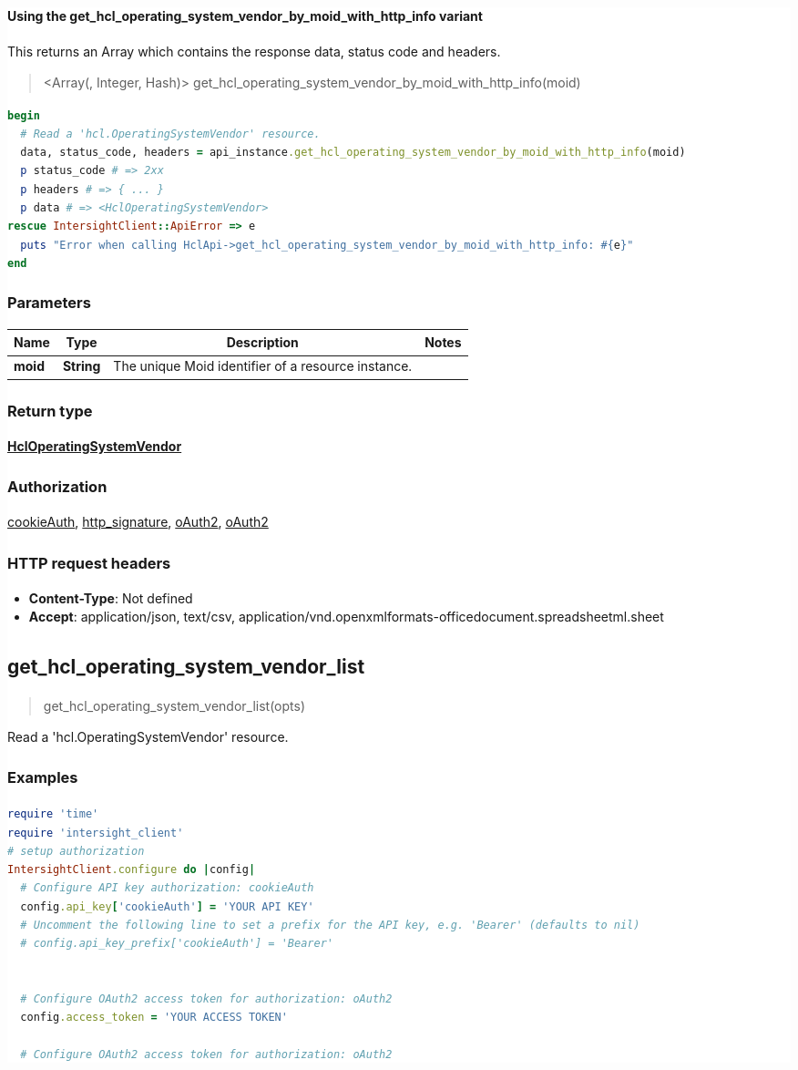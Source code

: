 #### Using the get_hcl_operating_system_vendor_by_moid_with_http_info variant

This returns an Array which contains the response data, status code and headers.

> <Array(<HclOperatingSystemVendor>, Integer, Hash)> get_hcl_operating_system_vendor_by_moid_with_http_info(moid)

```ruby
begin
  # Read a 'hcl.OperatingSystemVendor' resource.
  data, status_code, headers = api_instance.get_hcl_operating_system_vendor_by_moid_with_http_info(moid)
  p status_code # => 2xx
  p headers # => { ... }
  p data # => <HclOperatingSystemVendor>
rescue IntersightClient::ApiError => e
  puts "Error when calling HclApi->get_hcl_operating_system_vendor_by_moid_with_http_info: #{e}"
end
```

### Parameters

| Name | Type | Description | Notes |
| ---- | ---- | ----------- | ----- |
| **moid** | **String** | The unique Moid identifier of a resource instance. |  |

### Return type

[**HclOperatingSystemVendor**](HclOperatingSystemVendor.md)

### Authorization

[cookieAuth](../README.md#cookieAuth), [http_signature](../README.md#http_signature), [oAuth2](../README.md#oAuth2), [oAuth2](../README.md#oAuth2)

### HTTP request headers

- **Content-Type**: Not defined
- **Accept**: application/json, text/csv, application/vnd.openxmlformats-officedocument.spreadsheetml.sheet


## get_hcl_operating_system_vendor_list

> <HclOperatingSystemVendorResponse> get_hcl_operating_system_vendor_list(opts)

Read a 'hcl.OperatingSystemVendor' resource.

### Examples

```ruby
require 'time'
require 'intersight_client'
# setup authorization
IntersightClient.configure do |config|
  # Configure API key authorization: cookieAuth
  config.api_key['cookieAuth'] = 'YOUR API KEY'
  # Uncomment the following line to set a prefix for the API key, e.g. 'Bearer' (defaults to nil)
  # config.api_key_prefix['cookieAuth'] = 'Bearer'


  # Configure OAuth2 access token for authorization: oAuth2
  config.access_token = 'YOUR ACCESS TOKEN'

  # Configure OAuth2 access token for authorization: oAuth2
```